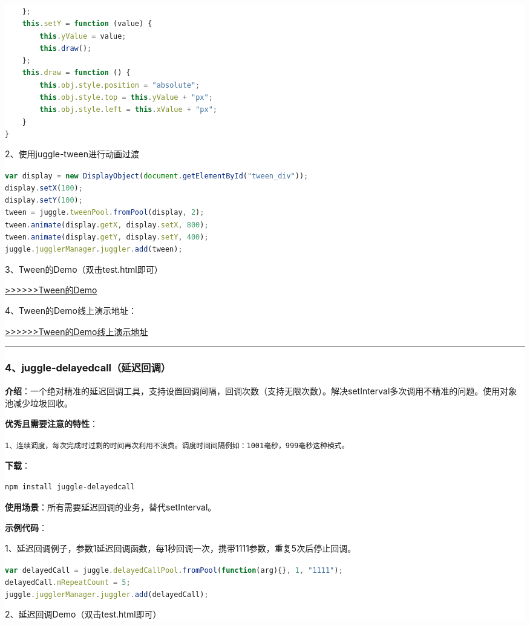 ```js
	};
	this.setY = function (value) {
		this.yValue = value;
		this.draw();
	};
	this.draw = function () {
		this.obj.style.position = "absolute";
		this.obj.style.top = this.yValue + "px";
		this.obj.style.left = this.xValue + "px";
	}
}
```	
2、使用juggle-tween进行动画过渡
```js
var display = new DisplayObject(document.getElementById("tween_div"));
display.setX(100);
display.setY(100);
tween = juggle.tweenPool.fromPool(display, 2);
tween.animate(display.getX, display.setX, 800);
tween.animate(display.getY, display.setY, 400);
juggle.jugglerManager.juggler.add(tween);
```
3、Tween的Demo（双击test.html即可）

[>>>>>>Tween的Demo](./juggle-tween-test)

4、Tween的Demo线上演示地址：

[>>>>>>Tween的Demo线上演示地址](https://www.dianbaer.com/juggle-tween-test/test.html)

-----------------

### 4、juggle-delayedcall（延迟回调）

**介绍**：一个绝对精准的延迟回调工具，支持设置回调间隔，回调次数（支持无限次数）。解决setInterval多次调用不精准的问题。使用对象池减少垃圾回收。

**优秀且需要注意的特性**：

	1、连续调度，每次完成时过剩的时间再次利用不浪费。调度时间间隔例如：1001毫秒，999毫秒这种模式。

**下载**：
```
npm install juggle-delayedcall
```
**使用场景**：所有需要延迟回调的业务，替代setInterval。

**示例代码**：

1、延迟回调例子，参数1延迟回调函数，每1秒回调一次，携带1111参数，重复5次后停止回调。
```js
var delayedCall = juggle.delayedCallPool.fromPool(function(arg){}, 1, "1111");
delayedCall.mRepeatCount = 5;
juggle.jugglerManager.juggler.add(delayedCall);
```

2、延迟回调Demo（双击test.html即可）
